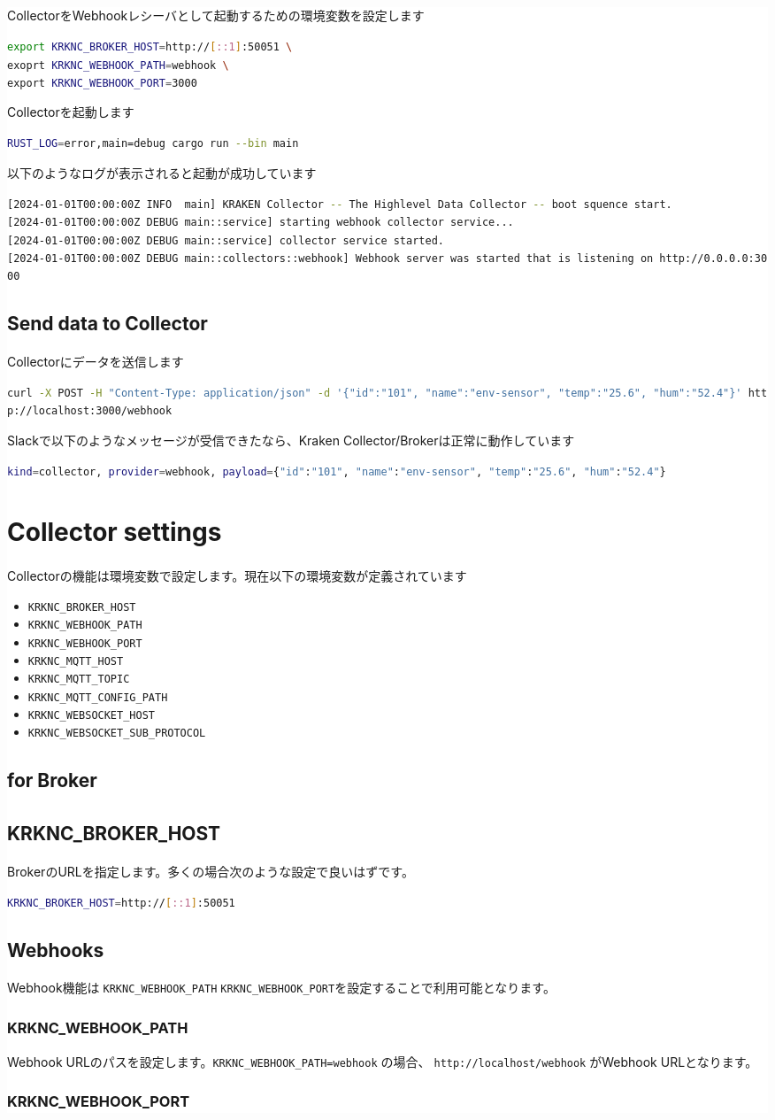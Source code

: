 CollectorをWebhookレシーバとして起動するための環境変数を設定します
```bash
export KRKNC_BROKER_HOST=http://[::1]:50051 \
exoprt KRKNC_WEBHOOK_PATH=webhook \
export KRKNC_WEBHOOK_PORT=3000
```

Collectorを起動します
```bash
RUST_LOG=error,main=debug cargo run --bin main
```

以下のようなログが表示されると起動が成功しています
```bash
[2024-01-01T00:00:00Z INFO  main] KRAKEN Collector -- The Highlevel Data Collector -- boot squence start.
[2024-01-01T00:00:00Z DEBUG main::service] starting webhook collector service...
[2024-01-01T00:00:00Z DEBUG main::service] collector service started.
[2024-01-01T00:00:00Z DEBUG main::collectors::webhook] Webhook server was started that is listening on http://0.0.0.0:3000
```

## Send data to Collector
Collectorにデータを送信します
```bash
curl -X POST -H "Content-Type: application/json" -d '{"id":"101", "name":"env-sensor", "temp":"25.6", "hum":"52.4"}' http://localhost:3000/webhook
```

Slackで以下のようなメッセージが受信できたなら、Kraken Collector/Brokerは正常に動作しています
```bash
kind=collector, provider=webhook, payload={"id":"101", "name":"env-sensor", "temp":"25.6", "hum":"52.4"}
```

# Collector settings
Collectorの機能は環境変数で設定します。現在以下の環境変数が定義されています

- `KRKNC_BROKER_HOST`
- `KRKNC_WEBHOOK_PATH`
- `KRKNC_WEBHOOK_PORT`
- `KRKNC_MQTT_HOST`
- `KRKNC_MQTT_TOPIC`
- `KRKNC_MQTT_CONFIG_PATH`
- `KRKNC_WEBSOCKET_HOST`
- `KRKNC_WEBSOCKET_SUB_PROTOCOL`

## for Broker
## KRKNC_BROKER_HOST
BrokerのURLを指定します。多くの場合次のような設定で良いはずです。

```bash
KRKNC_BROKER_HOST=http://[::1]:50051
```
## Webhooks
Webhook機能は `KRKNC_WEBHOOK_PATH` `KRKNC_WEBHOOK_PORT`を設定することで利用可能となります。
### KRKNC_WEBHOOK_PATH
Webhook URLのパスを設定します。`KRKNC_WEBHOOK_PATH=webhook` の場合、 `http://localhost/webhook` がWebhook URLとなります。
### KRKNC_WEBHOOK_PORT
